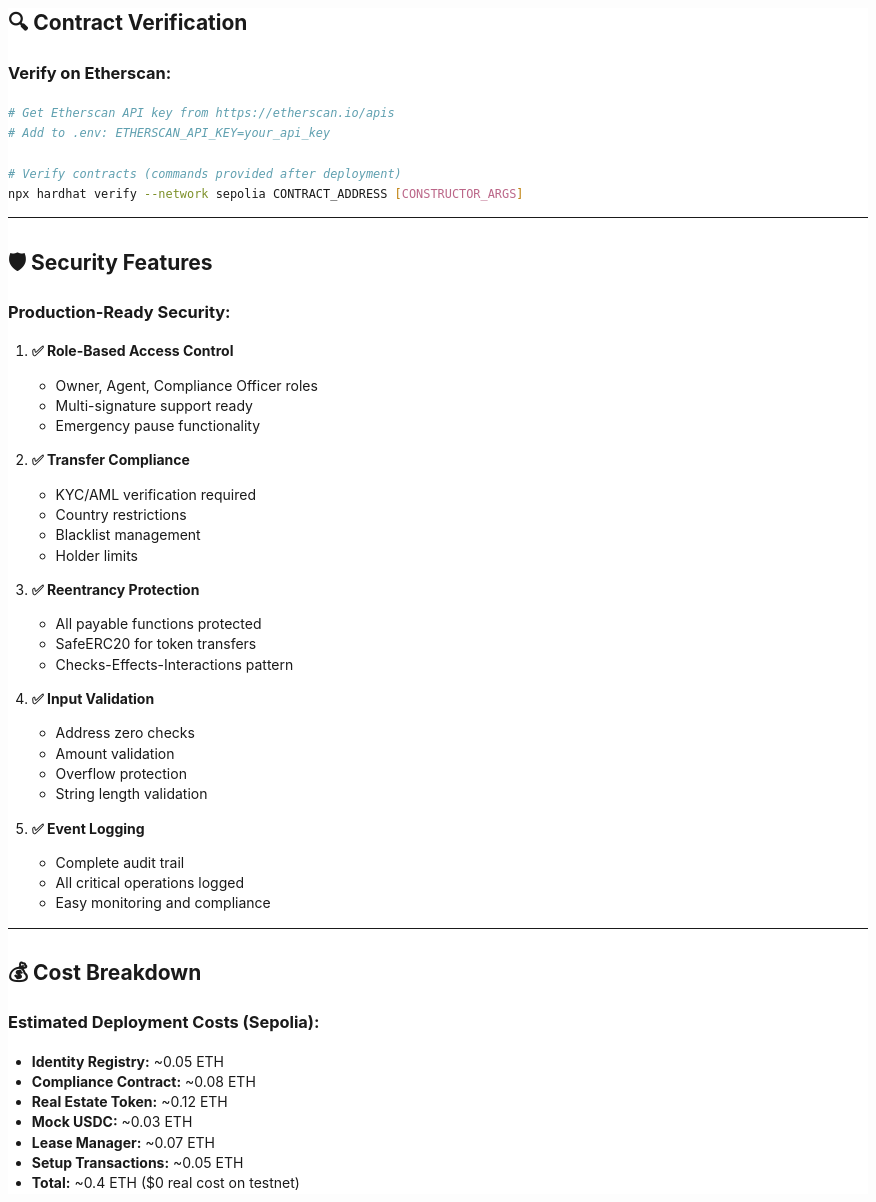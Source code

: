 ## 🔍 **Contract Verification**

### **Verify on Etherscan:**
```bash
# Get Etherscan API key from https://etherscan.io/apis
# Add to .env: ETHERSCAN_API_KEY=your_api_key

# Verify contracts (commands provided after deployment)
npx hardhat verify --network sepolia CONTRACT_ADDRESS [CONSTRUCTOR_ARGS]
```

---

## 🛡️ **Security Features**

### **Production-Ready Security:**

1. **✅ Role-Based Access Control**
   - Owner, Agent, Compliance Officer roles
   - Multi-signature support ready
   - Emergency pause functionality

2. **✅ Transfer Compliance**
   - KYC/AML verification required
   - Country restrictions
   - Blacklist management
   - Holder limits

3. **✅ Reentrancy Protection**
   - All payable functions protected
   - SafeERC20 for token transfers
   - Checks-Effects-Interactions pattern

4. **✅ Input Validation**
   - Address zero checks
   - Amount validation
   - Overflow protection
   - String length validation

5. **✅ Event Logging**
   - Complete audit trail
   - All critical operations logged
   - Easy monitoring and compliance

---

## 💰 **Cost Breakdown**

### **Estimated Deployment Costs (Sepolia):**
- **Identity Registry:** ~0.05 ETH
- **Compliance Contract:** ~0.08 ETH
- **Real Estate Token:** ~0.12 ETH
- **Mock USDC:** ~0.03 ETH
- **Lease Manager:** ~0.07 ETH
- **Setup Transactions:** ~0.05 ETH
- **Total:** ~0.4 ETH ($0 real cost on testnet)
